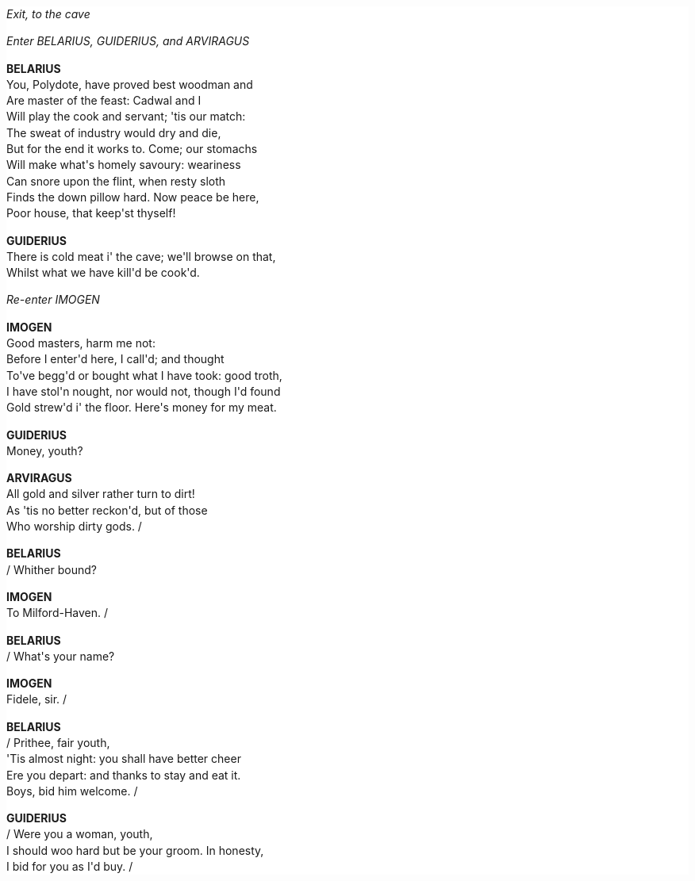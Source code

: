 *Exit, to the cave*

*Enter BELARIUS, GUIDERIUS, and ARVIRAGUS*

**BELARIUS**  
You, Polydote, have proved best woodman and  
Are master of the feast: Cadwal and I  
Will play the cook and servant; 'tis our match:  
The sweat of industry would dry and die,  
But for the end it works to. Come; our stomachs  
Will make what's homely savoury: weariness  
Can snore upon the flint, when resty sloth  
Finds the down pillow hard. Now peace be here,  
Poor house, that keep'st thyself!

**GUIDERIUS**  
There is cold meat i' the cave; we'll browse on that,  
Whilst what we have kill'd be cook'd.

*Re-enter IMOGEN*

**IMOGEN**  
Good masters, harm me not:  
Before I enter'd here, I call'd; and thought  
To've begg'd or bought what I have took: good troth,  
I have stol'n nought, nor would not, though I'd found  
Gold strew'd i' the floor. Here's money for my meat.

**GUIDERIUS**  
Money, youth?

**ARVIRAGUS**  
All gold and silver rather turn to dirt!  
As 'tis no better reckon'd, but of those  
Who worship dirty gods. /

**BELARIUS**  
/ Whither bound?

**IMOGEN**  
To Milford-Haven. /

**BELARIUS**  
/ What's your name?

**IMOGEN**  
Fidele, sir. /

**BELARIUS**  
/ Prithee, fair youth,  
'Tis almost night: you shall have better cheer  
Ere you depart: and thanks to stay and eat it.  
Boys, bid him welcome. /

**GUIDERIUS**  
/ Were you a woman, youth,  
I should woo hard but be your groom. In honesty,  
I bid for you as I'd buy. /
